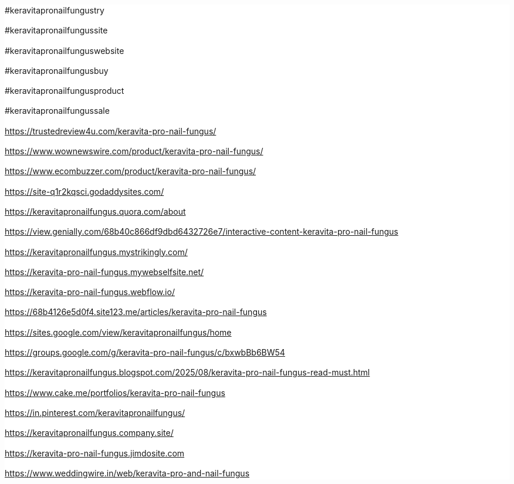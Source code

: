 

#keravitapronailfungustry


#keravitapronailfungussite


#keravitapronailfunguswebsite


#keravitapronailfungusbuy


#keravitapronailfungusproduct


#keravitapronailfungussale

https://trustedreview4u.com/keravita-pro-nail-fungus/


https://www.wownewswire.com/product/keravita-pro-nail-fungus/



https://www.ecombuzzer.com/product/keravita-pro-nail-fungus/


https://site-q1r2kqsci.godaddysites.com/


https://keravitapronailfungus.quora.com/about


https://view.genially.com/68b40c866df9dbd6432726e7/interactive-content-keravita-pro-nail-fungus


https://keravitapronailfungus.mystrikingly.com/


https://keravita-pro-nail-fungus.mywebselfsite.net/


https://keravita-pro-nail-fungus.webflow.io/



https://68b4126e5d0f4.site123.me/articles/keravita-pro-nail-fungus


https://sites.google.com/view/keravitapronailfungus/home


https://groups.google.com/g/keravita-pro-nail-fungus/c/bxwbBb6BW54


https://keravitapronailfungus.blogspot.com/2025/08/keravita-pro-nail-fungus-read-must.html


https://www.cake.me/portfolios/keravita-pro-nail-fungus


https://in.pinterest.com/keravitapronailfungus/


https://keravitapronailfungus.company.site/


https://keravita-pro-nail-fungus.jimdosite.com


https://www.weddingwire.in/web/keravita-pro-and-nail-fungus






